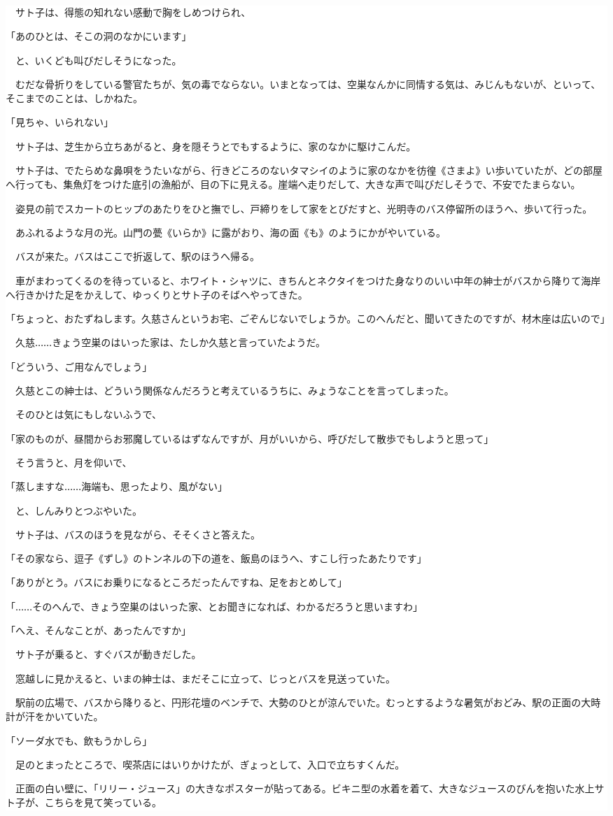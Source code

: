 　サト子は、得態の知れない感動で胸をしめつけられ、

「あのひとは、そこの洞のなかにいます」

　と、いくども叫びだしそうになった。

　むだな骨折りをしている警官たちが、気の毒でならない。いまとなっては、空巣なんかに同情する気は、みじんもないが、といって、そこまでのことは、しかねた。

「見ちゃ、いられない」

　サト子は、芝生から立ちあがると、身を隠そうとでもするように、家のなかに駆けこんだ。

　サト子は、でたらめな鼻唄をうたいながら、行きどころのないタマシイのように家のなかを彷徨《さまよ》い歩いていたが、どの部屋へ行っても、集魚灯をつけた底引の漁船が、目の下に見える。崖端へ走りだして、大きな声で叫びだしそうで、不安でたまらない。

　姿見の前でスカートのヒップのあたりをひと撫でし、戸締りをして家をとびだすと、光明寺のバス停留所のほうへ、歩いて行った。

　あふれるような月の光。山門の甍《いらか》に露がおり、海の面《も》のようにかがやいている。

　バスが来た。バスはここで折返して、駅のほうへ帰る。

　車がまわってくるのを待っていると、ホワイト・シャツに、きちんとネクタイをつけた身なりのいい中年の紳士がバスから降りて海岸へ行きかけた足をかえして、ゆっくりとサト子のそばへやってきた。

「ちょっと、おたずねします。久慈さんというお宅、ごぞんじないでしょうか。このへんだと、聞いてきたのですが、材木座は広いので」

　久慈……きょう空巣のはいった家は、たしか久慈と言っていたようだ。

「どういう、ご用なんでしょう」

　久慈とこの紳士は、どういう関係なんだろうと考えているうちに、みょうなことを言ってしまった。

　そのひとは気にもしないふうで、

「家のものが、昼間からお邪魔しているはずなんですが、月がいいから、呼びだして散歩でもしようと思って」

　そう言うと、月を仰いで、

「蒸しますな……海端も、思ったより、風がない」

　と、しんみりとつぶやいた。

　サト子は、バスのほうを見ながら、そそくさと答えた。

「その家なら、逗子《ずし》のトンネルの下の道を、飯島のほうへ、すこし行ったあたりです」

「ありがとう。バスにお乗りになるところだったんですね、足をおとめして」

「……そのへんで、きょう空巣のはいった家、とお聞きになれば、わかるだろうと思いますわ」

「へえ、そんなことが、あったんですか」

　サト子が乗ると、すぐバスが動きだした。

　窓越しに見かえると、いまの紳士は、まだそこに立って、じっとバスを見送っていた。





　駅前の広場で、バスから降りると、円形花壇のベンチで、大勢のひとが涼んでいた。むっとするような暑気がおどみ、駅の正面の大時計が汗をかいていた。

「ソーダ水でも、飲もうかしら」

　足のとまったところで、喫茶店にはいりかけたが、ぎょっとして、入口で立ちすくんだ。

　正面の白い壁に、「リリー・ジュース」の大きなポスターが貼ってある。ビキニ型の水着を着て、大きなジュースのびんを抱いた水上サト子が、こちらを見て笑っている。
